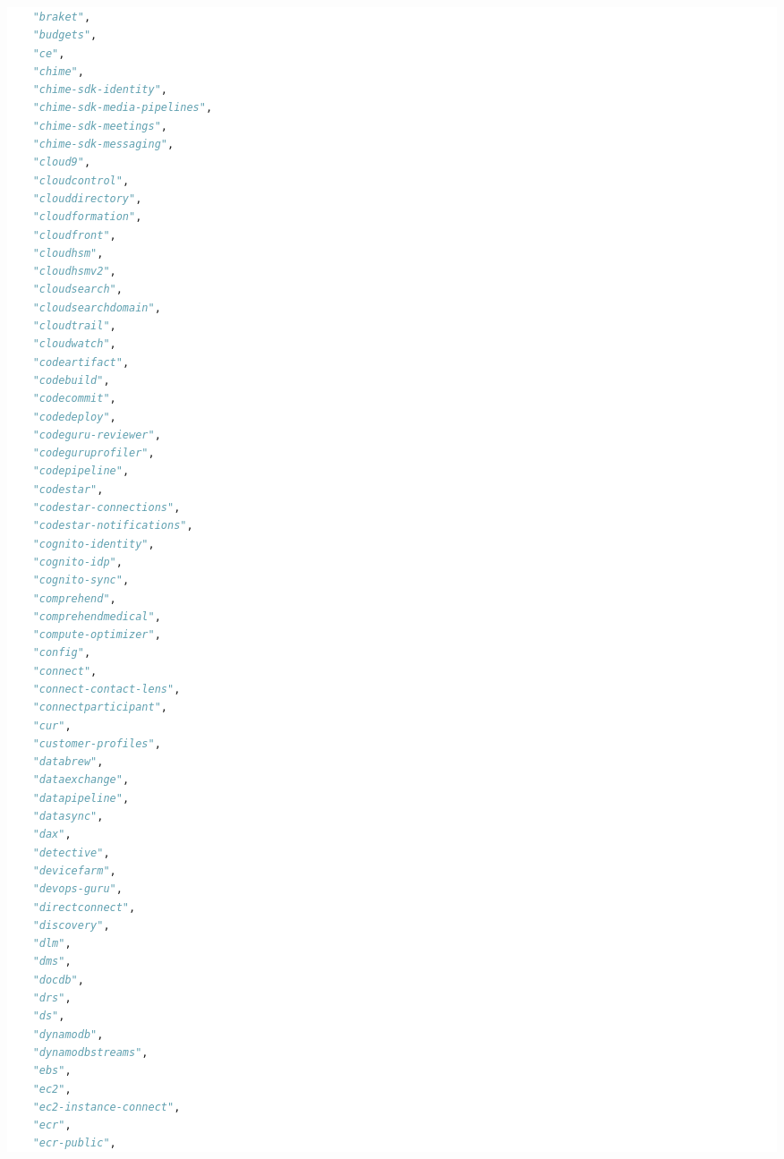 ```python title="Definition"
    "braket",
    "budgets",
    "ce",
    "chime",
    "chime-sdk-identity",
    "chime-sdk-media-pipelines",
    "chime-sdk-meetings",
    "chime-sdk-messaging",
    "cloud9",
    "cloudcontrol",
    "clouddirectory",
    "cloudformation",
    "cloudfront",
    "cloudhsm",
    "cloudhsmv2",
    "cloudsearch",
    "cloudsearchdomain",
    "cloudtrail",
    "cloudwatch",
    "codeartifact",
    "codebuild",
    "codecommit",
    "codedeploy",
    "codeguru-reviewer",
    "codeguruprofiler",
    "codepipeline",
    "codestar",
    "codestar-connections",
    "codestar-notifications",
    "cognito-identity",
    "cognito-idp",
    "cognito-sync",
    "comprehend",
    "comprehendmedical",
    "compute-optimizer",
    "config",
    "connect",
    "connect-contact-lens",
    "connectparticipant",
    "cur",
    "customer-profiles",
    "databrew",
    "dataexchange",
    "datapipeline",
    "datasync",
    "dax",
    "detective",
    "devicefarm",
    "devops-guru",
    "directconnect",
    "discovery",
    "dlm",
    "dms",
    "docdb",
    "drs",
    "ds",
    "dynamodb",
    "dynamodbstreams",
    "ebs",
    "ec2",
    "ec2-instance-connect",
    "ecr",
    "ecr-public",
```